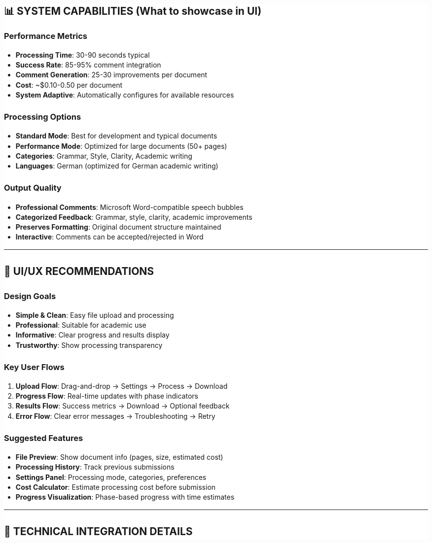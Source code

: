 
## 📊 SYSTEM CAPABILITIES (What to showcase in UI)

### Performance Metrics
- **Processing Time**: 30-90 seconds typical
- **Success Rate**: 85-95% comment integration  
- **Comment Generation**: 25-30 improvements per document
- **Cost**: ~$0.10-0.50 per document
- **System Adaptive**: Automatically configures for available resources

### Processing Options
- **Standard Mode**: Best for development and typical documents
- **Performance Mode**: Optimized for large documents (50+ pages)
- **Categories**: Grammar, Style, Clarity, Academic writing
- **Languages**: German (optimized for German academic writing)

### Output Quality
- **Professional Comments**: Microsoft Word-compatible speech bubbles
- **Categorized Feedback**: Grammar, style, clarity, academic improvements
- **Preserves Formatting**: Original document structure maintained
- **Interactive**: Comments can be accepted/rejected in Word

---

## 🎨 UI/UX RECOMMENDATIONS

### Design Goals
- **Simple & Clean**: Easy file upload and processing
- **Professional**: Suitable for academic use
- **Informative**: Clear progress and results display
- **Trustworthy**: Show processing transparency

### Key User Flows
1. **Upload Flow**: Drag-and-drop → Settings → Process → Download
2. **Progress Flow**: Real-time updates with phase indicators
3. **Results Flow**: Success metrics → Download → Optional feedback
4. **Error Flow**: Clear error messages → Troubleshooting → Retry

### Suggested Features
- **File Preview**: Show document info (pages, size, estimated cost)
- **Processing History**: Track previous submissions
- **Settings Panel**: Processing mode, categories, preferences
- **Cost Calculator**: Estimate processing cost before submission
- **Progress Visualization**: Phase-based progress with time estimates

---

## 🔧 TECHNICAL INTEGRATION DETAILS
